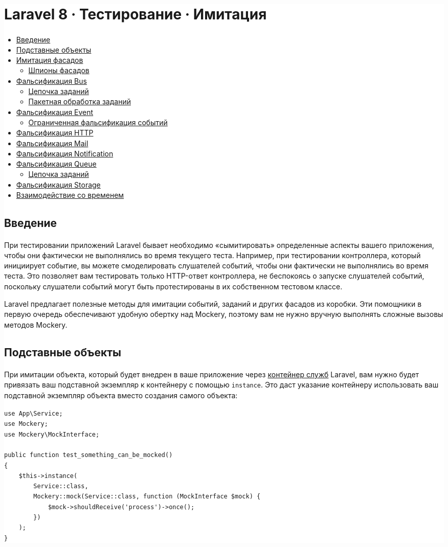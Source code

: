 # Laravel 8 · Тестирование · Имитация

- [Введение](#introduction)
- [Подставные объекты](#mocking-objects)
- [Имитация фасадов](#mocking-facades)
    - [Шпионы фасадов](#facade-spies)
- [Фальсификация Bus](#bus-fake)
    - [Цепочка заданий](#bus-job-chains)
    - [Пакетная обработка заданий](#job-batches)
- [Фальсификация Event](#event-fake)
    - [Ограниченная фальсификация событий](#scoped-event-fakes)
- [Фальсификация HTTP](#http-fake)
- [Фальсификация Mail](#mail-fake)
- [Фальсификация Notification](#notification-fake)
- [Фальсификация Queue](#queue-fake)
    - [Цепочка заданий](#job-chains)
- [Фальсификация Storage](#storage-fake)
- [Взаимодействие со временем](#interacting-with-time)

<a name="introduction"></a>
## Введение

При тестировании приложений Laravel бывает необходимо «сымитировать» определенные аспекты вашего приложения, чтобы они фактически не выполнялись во время текущего теста. Например, при тестировании контроллера, который инициирует событие, вы можете смоделировать слушателей событий, чтобы они фактически не выполнялись во время теста. Это позволяет вам тестировать только HTTP-ответ контроллера, не беспокоясь о запуске слушателей событий, поскольку слушатели событий могут быть протестированы в их собственном тестовом классе.

Laravel предлагает полезные методы для имитации событий, заданий и других фасадов из коробки. Эти помощники в первую очередь обеспечивают удобную обертку над Mockery, поэтому вам не нужно вручную выполнять сложные вызовы методов Mockery.

<a name="mocking-objects"></a>
## Подставные объекты

При имитации объекта, который будет внедрен в ваше приложение через [контейнер служб](container.md) Laravel, вам нужно будет привязать ваш подставной экземпляр к контейнеру с помощью `instance`. Это даст указание контейнеру использовать ваш подставной экземпляр объекта вместо создания самого объекта:

    use App\Service;
    use Mockery;
    use Mockery\MockInterface;

    public function test_something_can_be_mocked()
    {
        $this->instance(
            Service::class,
            Mockery::mock(Service::class, function (MockInterface $mock) {
                $mock->shouldReceive('process')->once();
            })
        );
    }
